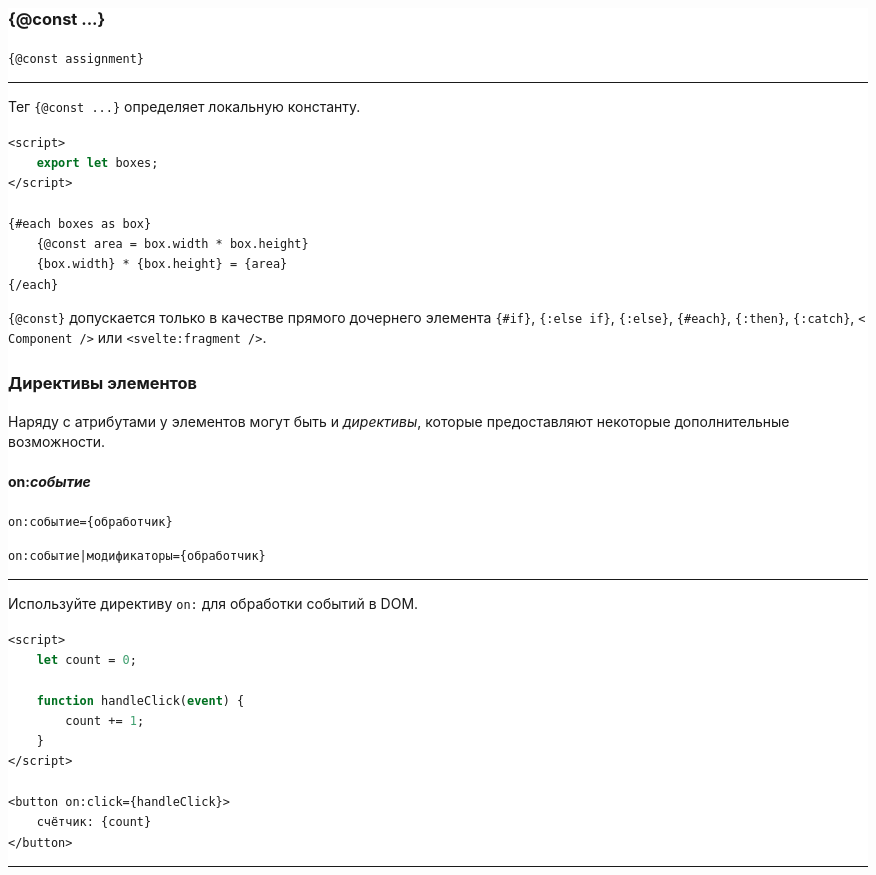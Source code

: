 ### {@const ...}

```sv
{@const assignment}
```

---

Тег `{@const ...}` определяет локальную константу.

```sv
<script>
	export let boxes;
</script>

{#each boxes as box}
	{@const area = box.width * box.height}
	{box.width} * {box.height} = {area}
{/each}
```

`{@const}` допускается только в качестве прямого дочернего элемента `{#if}`, `{:else if}`, `{:else}`, `{#each}`, `{:then}`, `{:catch}`, `<Component />` или `<svelte:fragment />`.


### Директивы элементов

Наряду с атрибутами у элементов могут быть и _директивы_, которые предоставляют некоторые дополнительные возможности.

#### on:_событие_

```sv
on:событие={обработчик}
```

```sv
on:событие|модификаторы={обработчик}
```

---

Используйте директиву `on:` для обработки событий в DOM.

```sv
<script>
	let count = 0;

	function handleClick(event) {
		count += 1;
	}
</script>

<button on:click={handleClick}>
	счётчик: {count}
</button>
```

---